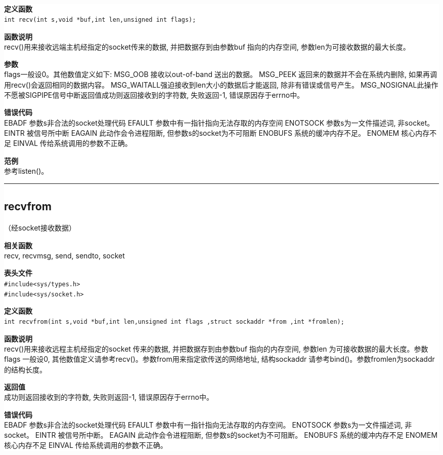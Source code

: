 **定义函数**  
`int recv(int s,void *buf,int len,unsigned int flags);`

**函数说明**  
recv()用来接收远端主机经指定的socket传来的数据, 并把数据存到由参数buf 指向的内存空间, 参数len为可接收数据的最大长度。

**参数**  
flags一般设0。其他数值定义如下:
MSG_OOB 接收以out-of-band 送出的数据。
MSG_PEEK 返回来的数据并不会在系统内删除, 如果再调用recv()会返回相同的数据内容。
MSG_WAITALL强迫接收到len大小的数据后才能返回, 除非有错误或信号产生。
MSG_NOSIGNAL此操作不愿被SIGPIPE信号中断返回值成功则返回接收到的字符数, 失败返回-1, 错误原因存于errno中。

**错误代码**  
EBADF 参数s非合法的socket处理代码
EFAULT 参数中有一指针指向无法存取的内存空间
ENOTSOCK 参数s为一文件描述词, 非socket。
EINTR 被信号所中断
EAGAIN 此动作会令进程阻断, 但参数s的socket为不可阻断
ENOBUFS 系统的缓冲内存不足。
ENOMEM 核心内存不足
EINVAL 传给系统调用的参数不正确。

**范例**  
参考listen()。

---

## recvfrom
（经socket接收数据）

**相关函数**  
recv, recvmsg, send, sendto, socket

**表头文件**  
`#include<sys/types.h>`  
`#include<sys/socket.h>`

**定义函数**  
`int recvfrom(int s,void *buf,int len,unsigned int flags ,struct sockaddr *from ,int *fromlen);`

**函数说明**  
recv()用来接收远程主机经指定的socket 传来的数据, 并把数据存到由参数buf 指向的内存空间, 参数len 为可接收数据的最大长度。参数flags 一般设0, 其他数值定义请参考recv()。参数from用来指定欲传送的网络地址, 结构sockaddr 请参考bind()。参数fromlen为sockaddr的结构长度。

**返回值**  
成功则返回接收到的字符数, 失败则返回-1, 错误原因存于errno中。

**错误代码**  
EBADF 参数s非合法的socket处理代码
EFAULT 参数中有一指针指向无法存取的内存空间。
ENOTSOCK 参数s为一文件描述词, 非socket。
EINTR 被信号所中断。
EAGAIN 此动作会令进程阻断, 但参数s的socket为不可阻断。
ENOBUFS 系统的缓冲内存不足
ENOMEM 核心内存不足
EINVAL 传给系统调用的参数不正确。
